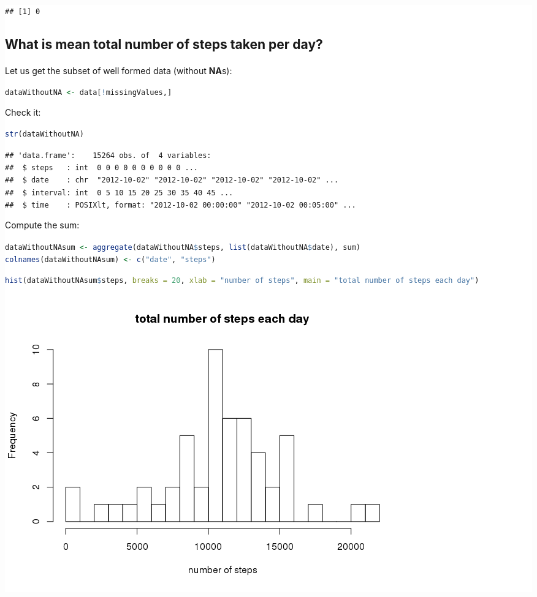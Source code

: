 ```
## [1] 0
```

## What is mean total number of steps taken per day?

Let us get the subset of well formed data (without **NA**s):

```r
dataWithoutNA <- data[!missingValues,]
```

Check it:

```r
str(dataWithoutNA)
```

```
## 'data.frame':	15264 obs. of  4 variables:
##  $ steps   : int  0 0 0 0 0 0 0 0 0 0 ...
##  $ date    : chr  "2012-10-02" "2012-10-02" "2012-10-02" "2012-10-02" ...
##  $ interval: int  0 5 10 15 20 25 30 35 40 45 ...
##  $ time    : POSIXlt, format: "2012-10-02 00:00:00" "2012-10-02 00:05:00" ...
```

Compute the sum:

```r
dataWithoutNAsum <- aggregate(dataWithoutNA$steps, list(dataWithoutNA$date), sum)
colnames(dataWithoutNAsum) <- c("date", "steps")
```


```r
hist(dataWithoutNAsum$steps, breaks = 20, xlab = "number of steps", main = "total number of steps each day")
```

![plot of chunk unnamed-chunk-10](./PA1_template_files/figure-html/unnamed-chunk-10.png) 
